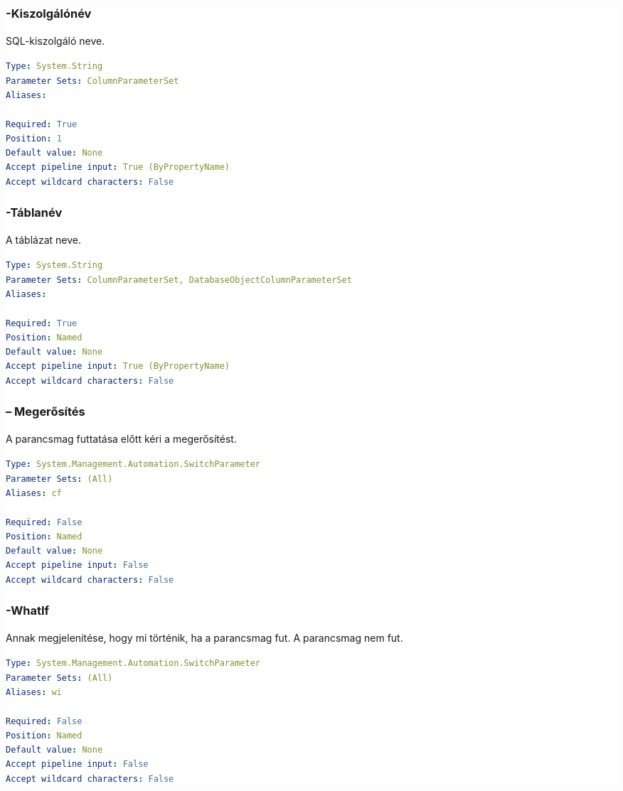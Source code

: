 ### -Kiszolgálónév
SQL-kiszolgáló neve.

```yaml
Type: System.String
Parameter Sets: ColumnParameterSet
Aliases:

Required: True
Position: 1
Default value: None
Accept pipeline input: True (ByPropertyName)
Accept wildcard characters: False
```

### -Táblanév
A táblázat neve.

```yaml
Type: System.String
Parameter Sets: ColumnParameterSet, DatabaseObjectColumnParameterSet
Aliases:

Required: True
Position: Named
Default value: None
Accept pipeline input: True (ByPropertyName)
Accept wildcard characters: False
```

### – Megerősítés
A parancsmag futtatása előtt kéri a megerősítést.

```yaml
Type: System.Management.Automation.SwitchParameter
Parameter Sets: (All)
Aliases: cf

Required: False
Position: Named
Default value: None
Accept pipeline input: False
Accept wildcard characters: False
```

### -WhatIf
Annak megjelenítése, hogy mi történik, ha a parancsmag fut. A parancsmag nem fut.

```yaml
Type: System.Management.Automation.SwitchParameter
Parameter Sets: (All)
Aliases: wi

Required: False
Position: Named
Default value: None
Accept pipeline input: False
Accept wildcard characters: False
```
